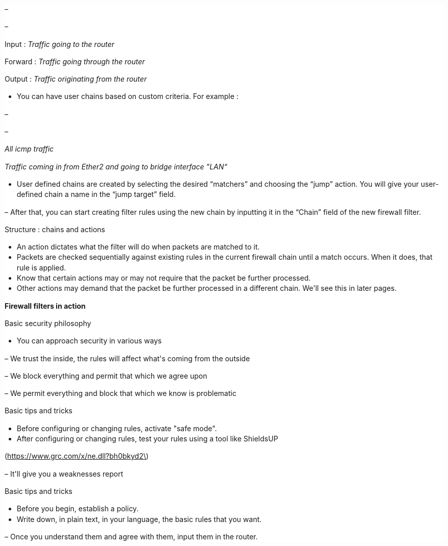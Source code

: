 –

–

Input : _Traffic going to the router_

Forward : _Traffic going through the router_

Output : _Traffic originating from the router_

* You can have user chains based on custom criteria. For example :

–

–

_All icmp traffic_

_Traffic coming in from Ether2 and going to bridge interface "LAN“_

* User defined chains are created by selecting the desired “matchers” and choosing the “jump” action. You will give your user-defined chain a name in the “jump target” field.

– After that, you can start creating filter rules using the new chain by inputting it in the “Chain” field of the new firewall filter.

Structure : chains and actions

* An action dictates what the filter will do when packets are matched to it.
* Packets are checked sequentially against existing rules in the current firewall chain until a match occurs. When it does, that rule is applied.
* Know that certain actions may or may not require that the packet be further processed.
* Other actions may demand that the packet be further processed in a different chain. We'll see this in later pages.

**Firewall filters in action**

Basic security philosophy

* You can approach security in various ways

– We trust the inside, the rules will affect what's coming from the outside

– We block everything and permit that which we agree upon

– We permit everything and block that which we know is problematic

Basic tips and tricks

* Before configuring or changing rules, activate "safe mode".
* After configuring or changing rules, test your rules using a tool like ShieldsUP

\(https://www.grc.com/x/ne.dll?bh0bkyd2\)

– It'll give you a weaknesses report

Basic tips and tricks

* Before you begin, establish a policy.
* Write down, in plain text, in your language, the basic rules that you want.

– Once you understand them and agree with them, input them in the router.
